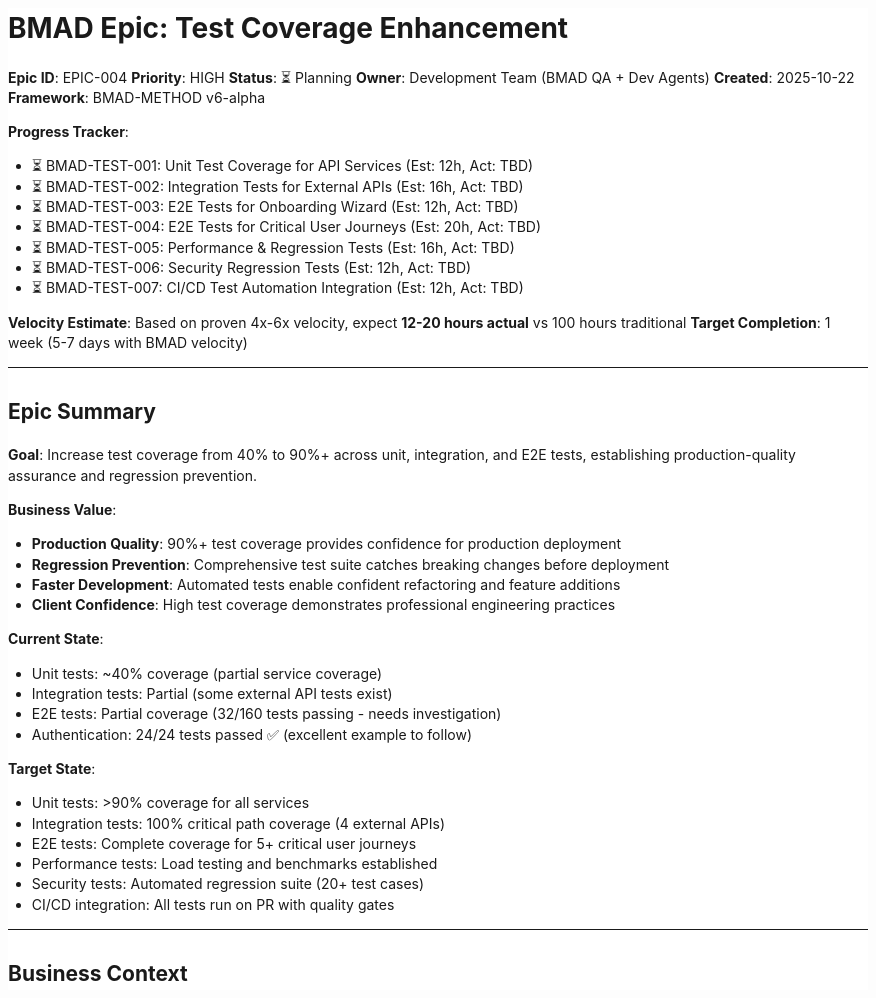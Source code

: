 # BMAD Epic: Test Coverage Enhancement

**Epic ID**: EPIC-004
**Priority**: HIGH
**Status**: ⏳ Planning
**Owner**: Development Team (BMAD QA + Dev Agents)
**Created**: 2025-10-22
**Framework**: BMAD-METHOD v6-alpha

**Progress Tracker**:
- ⏳ BMAD-TEST-001: Unit Test Coverage for API Services (Est: 12h, Act: TBD)
- ⏳ BMAD-TEST-002: Integration Tests for External APIs (Est: 16h, Act: TBD)
- ⏳ BMAD-TEST-003: E2E Tests for Onboarding Wizard (Est: 12h, Act: TBD)
- ⏳ BMAD-TEST-004: E2E Tests for Critical User Journeys (Est: 20h, Act: TBD)
- ⏳ BMAD-TEST-005: Performance & Regression Tests (Est: 16h, Act: TBD)
- ⏳ BMAD-TEST-006: Security Regression Tests (Est: 12h, Act: TBD)
- ⏳ BMAD-TEST-007: CI/CD Test Automation Integration (Est: 12h, Act: TBD)

**Velocity Estimate**: Based on proven 4x-6x velocity, expect **12-20 hours actual** vs 100 hours traditional
**Target Completion**: 1 week (5-7 days with BMAD velocity)

---

## Epic Summary

**Goal**: Increase test coverage from 40% to 90%+ across unit, integration, and E2E tests, establishing production-quality assurance and regression prevention.

**Business Value**:
- **Production Quality**: 90%+ test coverage provides confidence for production deployment
- **Regression Prevention**: Comprehensive test suite catches breaking changes before deployment
- **Faster Development**: Automated tests enable confident refactoring and feature additions
- **Client Confidence**: High test coverage demonstrates professional engineering practices

**Current State**:
- Unit tests: ~40% coverage (partial service coverage)
- Integration tests: Partial (some external API tests exist)
- E2E tests: Partial coverage (32/160 tests passing - needs investigation)
- Authentication: 24/24 tests passed ✅ (excellent example to follow)

**Target State**:
- Unit tests: >90% coverage for all services
- Integration tests: 100% critical path coverage (4 external APIs)
- E2E tests: Complete coverage for 5+ critical user journeys
- Performance tests: Load testing and benchmarks established
- Security tests: Automated regression suite (20+ test cases)
- CI/CD integration: All tests run on PR with quality gates

---

## Business Context
